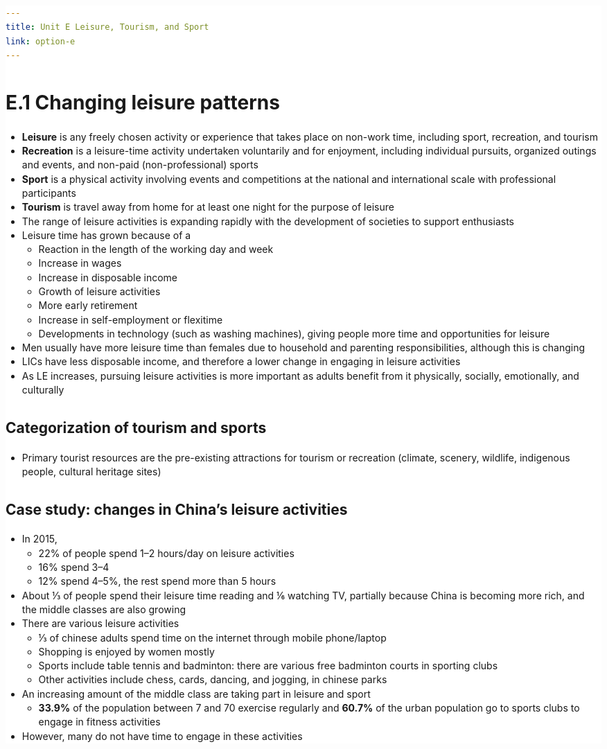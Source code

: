 ```yaml
---
title: Unit E Leisure, Tourism, and Sport
link: option-e
---
```


# E.1 Changing leisure patterns



*   **Leisure** is any freely chosen activity or experience that takes place on non-work time, including sport, recreation, and tourism
*   **Recreation** is a leisure-time activity undertaken voluntarily and for enjoyment, including individual pursuits, organized outings and events, and non-paid (non-professional) sports
*   **Sport** is a physical activity involving events and competitions at the national and international scale with professional participants
*   **Tourism** is travel away from home for at least one night for the purpose of leisure
*   The range of leisure activities is expanding rapidly with the development of societies to support enthusiasts
*   Leisure time has grown because of a
    *   Reaction in the length of the working day and week
    *   Increase in wages
    *   Increase in disposable income
    *   Growth of leisure activities
    *   More early retirement
    *   Increase in self-employment or flexitime
    *   Developments in technology (such as washing machines), giving people more time and opportunities for leisure
*   Men usually have more leisure time than females due to household and parenting responsibilities, although this is changing
*   LICs have less disposable income, and therefore a lower change in engaging in leisure activities
*   As LE increases, pursuing leisure activities is more important as adults benefit from it physically, socially, emotionally, and culturally


## Categorization of tourism and sports



*   Primary tourist resources are the pre-existing attractions for tourism or recreation (climate, scenery, wildlife, indigenous people, cultural heritage sites)


## Case study: changes in China’s leisure activities



*   In 2015,
    *   22% of people spend 1–2 hours/day on leisure activities
    *   16% spend 3–4
    *   12% spend 4–5%, the rest spend more than 5 hours
*   About ⅓ of people spend their leisure time reading and ⅙ watching TV, partially because China is becoming more rich, and the middle classes are also growing
*   There are various leisure activities
    *   ⅓ of chinese adults spend time on the internet through mobile phone/laptop
    *   Shopping is enjoyed by women mostly
    *   Sports include table tennis and badminton: there are various free badminton courts in sporting clubs
    *   Other activities include chess, cards, dancing, and jogging, in chinese parks
*   An increasing amount of the middle class are taking part in leisure and sport
    *   **33.9%** of the population between 7 and 70 exercise regularly and **60.7%** of the urban population go to sports clubs to engage in fitness activities
*   However, many do not have time to engage in these activities